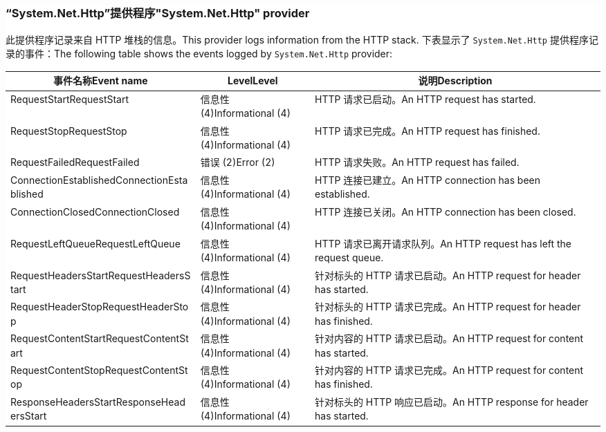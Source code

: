 ### <a name="systemnethttp-provider"></a><span data-ttu-id="d6626-146">“System.Net.Http”提供程序</span><span class="sxs-lookup"><span data-stu-id="d6626-146">"System.Net.Http" provider</span></span>

<span data-ttu-id="d6626-147">此提供程序记录来自 HTTP 堆栈的信息。</span><span class="sxs-lookup"><span data-stu-id="d6626-147">This provider logs information from the HTTP stack.</span></span> <span data-ttu-id="d6626-148">下表显示了 `System.Net.Http` 提供程序记录的事件：</span><span class="sxs-lookup"><span data-stu-id="d6626-148">The following table shows the events logged by `System.Net.Http` provider:</span></span>

|<span data-ttu-id="d6626-149">事件名称</span><span class="sxs-lookup"><span data-stu-id="d6626-149">Event name</span></span>|<span data-ttu-id="d6626-150">Level</span><span class="sxs-lookup"><span data-stu-id="d6626-150">Level</span></span>|<span data-ttu-id="d6626-151">说明</span><span class="sxs-lookup"><span data-stu-id="d6626-151">Description</span></span>|
|----------|-----|-----------|
|<span data-ttu-id="d6626-152">RequestStart</span><span class="sxs-lookup"><span data-stu-id="d6626-152">RequestStart</span></span>|<span data-ttu-id="d6626-153">信息性 (4)</span><span class="sxs-lookup"><span data-stu-id="d6626-153">Informational (4)</span></span>|<span data-ttu-id="d6626-154">HTTP 请求已启动。</span><span class="sxs-lookup"><span data-stu-id="d6626-154">An HTTP request has started.</span></span>|
|<span data-ttu-id="d6626-155">RequestStop</span><span class="sxs-lookup"><span data-stu-id="d6626-155">RequestStop</span></span>|<span data-ttu-id="d6626-156">信息性 (4)</span><span class="sxs-lookup"><span data-stu-id="d6626-156">Informational (4)</span></span>|<span data-ttu-id="d6626-157">HTTP 请求已完成。</span><span class="sxs-lookup"><span data-stu-id="d6626-157">An HTTP request has finished.</span></span>|
|<span data-ttu-id="d6626-158">RequestFailed</span><span class="sxs-lookup"><span data-stu-id="d6626-158">RequestFailed</span></span>|<span data-ttu-id="d6626-159">错误 (2)</span><span class="sxs-lookup"><span data-stu-id="d6626-159">Error (2)</span></span>|<span data-ttu-id="d6626-160">HTTP 请求失败。</span><span class="sxs-lookup"><span data-stu-id="d6626-160">An HTTP request has failed.</span></span>|
|<span data-ttu-id="d6626-161">ConnectionEstablished</span><span class="sxs-lookup"><span data-stu-id="d6626-161">ConnectionEstablished</span></span>|<span data-ttu-id="d6626-162">信息性 (4)</span><span class="sxs-lookup"><span data-stu-id="d6626-162">Informational (4)</span></span>|<span data-ttu-id="d6626-163">HTTP 连接已建立。</span><span class="sxs-lookup"><span data-stu-id="d6626-163">An HTTP connection has been established.</span></span>|
|<span data-ttu-id="d6626-164">ConnectionClosed</span><span class="sxs-lookup"><span data-stu-id="d6626-164">ConnectionClosed</span></span>|<span data-ttu-id="d6626-165">信息性 (4)</span><span class="sxs-lookup"><span data-stu-id="d6626-165">Informational (4)</span></span>|<span data-ttu-id="d6626-166">HTTP 连接已关闭。</span><span class="sxs-lookup"><span data-stu-id="d6626-166">An HTTP connection has been closed.</span></span>|
|<span data-ttu-id="d6626-167">RequestLeftQueue</span><span class="sxs-lookup"><span data-stu-id="d6626-167">RequestLeftQueue</span></span>|<span data-ttu-id="d6626-168">信息性 (4)</span><span class="sxs-lookup"><span data-stu-id="d6626-168">Informational (4)</span></span>|<span data-ttu-id="d6626-169">HTTP 请求已离开请求队列。</span><span class="sxs-lookup"><span data-stu-id="d6626-169">An HTTP request has left the request queue.</span></span>|
|<span data-ttu-id="d6626-170">RequestHeadersStart</span><span class="sxs-lookup"><span data-stu-id="d6626-170">RequestHeadersStart</span></span>|<span data-ttu-id="d6626-171">信息性 (4)</span><span class="sxs-lookup"><span data-stu-id="d6626-171">Informational (4)</span></span>|<span data-ttu-id="d6626-172">针对标头的 HTTP 请求已启动。</span><span class="sxs-lookup"><span data-stu-id="d6626-172">An HTTP request for header has started.</span></span>|
|<span data-ttu-id="d6626-173">RequestHeaderStop</span><span class="sxs-lookup"><span data-stu-id="d6626-173">RequestHeaderStop</span></span>|<span data-ttu-id="d6626-174">信息性 (4)</span><span class="sxs-lookup"><span data-stu-id="d6626-174">Informational (4)</span></span>|<span data-ttu-id="d6626-175">针对标头的 HTTP 请求已完成。</span><span class="sxs-lookup"><span data-stu-id="d6626-175">An HTTP request for header has finished.</span></span>|
|<span data-ttu-id="d6626-176">RequestContentStart</span><span class="sxs-lookup"><span data-stu-id="d6626-176">RequestContentStart</span></span>|<span data-ttu-id="d6626-177">信息性 (4)</span><span class="sxs-lookup"><span data-stu-id="d6626-177">Informational (4)</span></span>|<span data-ttu-id="d6626-178">针对内容的 HTTP 请求已启动。</span><span class="sxs-lookup"><span data-stu-id="d6626-178">An HTTP request for content has started.</span></span>|
|<span data-ttu-id="d6626-179">RequestContentStop</span><span class="sxs-lookup"><span data-stu-id="d6626-179">RequestContentStop</span></span>|<span data-ttu-id="d6626-180">信息性 (4)</span><span class="sxs-lookup"><span data-stu-id="d6626-180">Informational (4)</span></span>|<span data-ttu-id="d6626-181">针对内容的 HTTP 请求已完成。</span><span class="sxs-lookup"><span data-stu-id="d6626-181">An HTTP request for content has finished.</span></span>|
|<span data-ttu-id="d6626-182">ResponseHeadersStart</span><span class="sxs-lookup"><span data-stu-id="d6626-182">ResponseHeadersStart</span></span>|<span data-ttu-id="d6626-183">信息性 (4)</span><span class="sxs-lookup"><span data-stu-id="d6626-183">Informational (4)</span></span>|<span data-ttu-id="d6626-184">针对标头的 HTTP 响应已启动。</span><span class="sxs-lookup"><span data-stu-id="d6626-184">An HTTP response for header has started.</span></span>|
